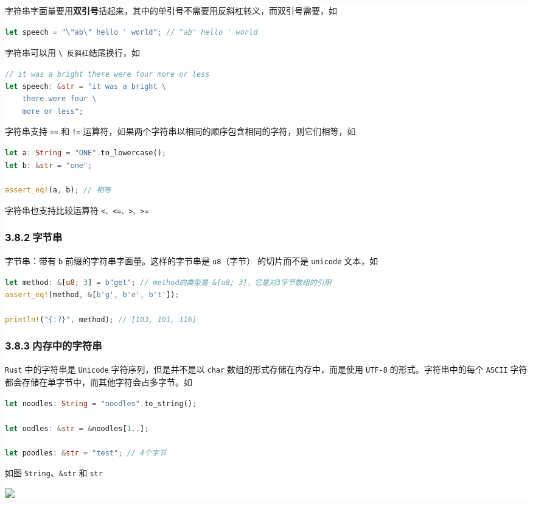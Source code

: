 字符串字面量要用**双引号**括起来，其中的单引号不需要用反斜杠转义，而双引号需要，如

```rust
let speech = "\"ab\" hello ' world"; // "ab" hello ' world
```



字符串可以用 `\ 反斜杠`结尾换行，如

```rust
// it was a bright there were four more or less
let speech: &str = "it was a bright \
    there were four \
    more or less";
```



字符串支持 `==` 和  `!=`  运算符，如果两个字符串以相同的顺序包含相同的字符，则它们相等，如

```rust
let a: String = "ONE".to_lowercase();
let b: &str = "one";

assert_eq!(a, b); // 相等
```

字符串也支持比较运算符 `<、<=、>、>=`



### 3.8.2 字节串

字节串：带有 `b` 前缀的字符串字面量。这样的字节串是 `u8`（字节） 的切片而不是 `unicode` 文本，如

```rust
let method: &[u8; 3] = b"get"; // method的类型是 &[u8; 3]，它是对3字节数组的引用
assert_eq!(method, &[b'g', b'e', b't']);

println!("{:?}", method); // [103, 101, 116]
```



### 3.8.3 内存中的字符串

`Rust` 中的字符串是 `Unicode` 字符序列，但是并不是以 `char` 数组的形式存储在内存中，而是使用 `UTF-8` 的形式。字符串中的每个 `ASCII` 字符 都会存储在单字节中，而其他字符会占多字节。如

```rust
let noodles: String = "noodles".to_string();

let oodles: &str = &noodles[1..];

let poodles: &str = "test"; // 4个字节
```

如图 `String`、`&str` 和 `str`

![](https://sink-blog-pic.oss-cn-shenzhen.aliyuncs.com/img/rust-chengxusheji/%E5%86%85%E5%AD%98%E4%B8%AD%E7%9A%84%E5%AD%97%E7%AC%A6%E4%B8%B2.png)
